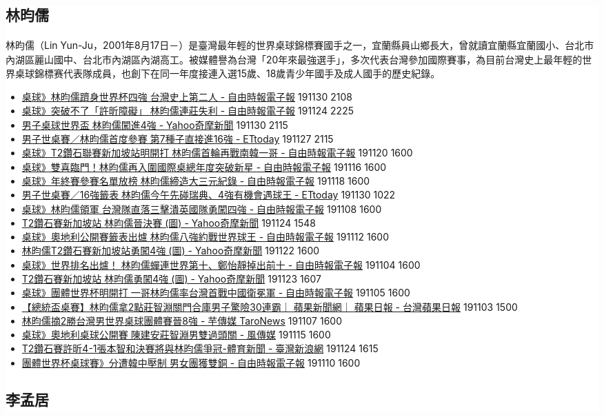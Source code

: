 ## 林昀儒

林昀儒（Lin Yun-Ju，2001年8月17日－）是臺灣最年輕的世界桌球錦標賽國手之一，宜蘭縣員山鄉長大，曾就讀宜蘭縣宜蘭國小、台北市內湖區麗山國中、台北市內湖區內湖高工。被媒體譽為台灣「20年來最強選手」，多次代表台灣參加國際賽事，為目前台灣史上最年輕的世界桌球錦標赛代表隊成員，也創下在同一年度接連入選15歲、18歲青少年國手及成人國手的歷史紀錄。
- [桌球》林昀儒躋身世界杯四強 台灣史上第二人 - 自由時報電子報](https://sports.ltn.com.tw/news/breakingnews/2994868 "桌球》林昀儒躋身世界杯四強 台灣史上第二人 - 自由時報電子報") 191130 2108
- [桌球》突破不了「許昕障礙」 林昀儒連莊失利 - 自由時報電子報](https://sports.ltn.com.tw/news/breakingnews/2988439 "桌球》突破不了「許昕障礙」 林昀儒連莊失利 - 自由時報電子報") 191124 2225
- [男子桌球世界盃 林昀儒闖進4強 - Yahoo奇摩新聞](https://tw.news.yahoo.com/%E7%94%B7%E5%AD%90%E6%A1%8C%E7%90%83%E4%B8%96%E7%95%8C%E7%9B%83-%E6%9E%97%E6%98%80%E5%84%92%E9%97%96%E9%80%B24%E5%BC%B7-131507953.html "男子桌球世界盃 林昀儒闖進4強 - Yahoo奇摩新聞") 191130 2115
- [男子世桌賽／林昀儒首度參賽 第7種子直接進16強 - ETtoday](https://sports.ettoday.net/news/1589501 "男子世桌賽／林昀儒首度參賽 第7種子直接進16強 - ETtoday") 191127 2115
- [桌球》T2鑽石聯賽新加坡站明開打 林昀儒首輪再戰南韓一哥 - 自由時報電子報](https://sports.ltn.com.tw/news/breakingnews/2984371 "桌球》T2鑽石聯賽新加坡站明開打 林昀儒首輪再戰南韓一哥 - 自由時報電子報") 191120 1600
- [桌球》雙喜臨門！林昀儒再入圍國際桌總年度突破新星 - 自由時報電子報](https://sports.ltn.com.tw/news/breakingnews/2980195 "桌球》雙喜臨門！林昀儒再入圍國際桌總年度突破新星 - 自由時報電子報") 191116 1600
- [桌球》年終賽參賽名單放榜 林昀儒締造大三元紀錄 - 自由時報電子報](https://sports.ltn.com.tw/news/breakingnews/2981883 "桌球》年終賽參賽名單放榜 林昀儒締造大三元紀錄 - 自由時報電子報") 191118 1600
- [男子世桌賽／16強籤表 林昀儒今午先碰瑞典、4強有機會遇球王 - ETtoday](https://www.ettoday.net/news/20191130/1591330.htm "男子世桌賽／16強籤表 林昀儒今午先碰瑞典、4強有機會遇球王 - ETtoday") 191130 1022
- [桌球》林昀儒領軍 台灣隊直落三擊潰英國隊勇闖四強 - 自由時報電子報](https://sports.ltn.com.tw/news/breakingnews/2971561 "桌球》林昀儒領軍 台灣隊直落三擊潰英國隊勇闖四強 - 自由時報電子報") 191108 1600
- [T2鑽石賽新加坡站 林昀儒晉決賽 (圖) - Yahoo奇摩新聞](https://tw.news.yahoo.com/t2%E9%91%BD%E7%9F%B3%E8%B3%BD%E6%96%B0%E5%8A%A0%E5%9D%A1%E7%AB%99-%E6%9E%97%E6%98%80%E5%84%92%E6%99%89%E6%B1%BA%E8%B3%BD-%E5%9C%96-074802293.html "T2鑽石賽新加坡站 林昀儒晉決賽 (圖) - Yahoo奇摩新聞") 191124 1548
- [桌球》奧地利公開賽籤表出爐 林昀儒八強約戰世界球王 - 自由時報電子報](https://sports.ltn.com.tw/news/breakingnews/2975312 "桌球》奧地利公開賽籤表出爐 林昀儒八強約戰世界球王 - 自由時報電子報") 191112 1600
- [林昀儒T2鑽石賽新加坡站勇闖4強 (圖) - Yahoo奇摩新聞](https://tw.news.yahoo.com/%E6%9E%97%E6%98%80%E5%84%92t2%E9%91%BD%E7%9F%B3%E8%B3%BD%E6%96%B0%E5%8A%A0%E5%9D%A1%E7%AB%99%E5%8B%87%E9%97%964%E5%BC%B7-%E5%9C%96-073138372.html "林昀儒T2鑽石賽新加坡站勇闖4強 (圖) - Yahoo奇摩新聞") 191122 1600
- [桌球》世界排名出爐！ 林昀儒蟬連世界第十、鄭怡靜掉出前十 - 自由時報電子報](https://sports.ltn.com.tw/news/breakingnews/2967348 "桌球》世界排名出爐！ 林昀儒蟬連世界第十、鄭怡靜掉出前十 - 自由時報電子報") 191104 1600
- [T2鑽石賽新加坡站 林昀儒勇闖4強 (圖) - Yahoo奇摩新聞](https://tw.news.yahoo.com/t2%E9%91%BD%E7%9F%B3%E8%B3%BD%E6%96%B0%E5%8A%A0%E5%9D%A1%E7%AB%99-%E6%9E%97%E6%98%80%E5%84%92%E5%8B%87%E9%97%964%E5%BC%B7-%E5%9C%96-080739905.html "T2鑽石賽新加坡站 林昀儒勇闖4強 (圖) - Yahoo奇摩新聞") 191123 1607
- [桌球》團體世界杯明開打 一哥林昀儒率台灣首戰中國衛冕軍 - 自由時報電子報](https://sports.ltn.com.tw/news/breakingnews/2968145 "桌球》團體世界杯明開打 一哥林昀儒率台灣首戰中國衛冕軍 - 自由時報電子報") 191105 1600
- [【總統盃桌賽】林昀儒拿2點莊智淵關門合庫男子驚險30連霸｜ 蘋果新聞網｜ 蘋果日報 - 台灣蘋果日報](https://tw.appledaily.com/sports/20191103/NY7DSMYTHTMG3A2G24NEMNJ6A4/ "【總統盃桌賽】林昀儒拿2點莊智淵關門合庫男子驚險30連霸｜ 蘋果新聞網｜ 蘋果日報 - 台灣蘋果日報") 191103 1500
- [林昀儒摘2勝台灣男世界桌球團體賽晉8強 - 芋傳媒 TaroNews](https://living.taronews.tw/2019/11/07/521428/ "林昀儒摘2勝台灣男世界桌球團體賽晉8強 - 芋傳媒 TaroNews") 191107 1600
- [桌球》奧地利桌球公開賽 陳建安莊智淵男雙過頭關 - 風傳媒](https://www.storm.mg/article/1948555 "桌球》奧地利桌球公開賽 陳建安莊智淵男雙過頭關 - 風傳媒") 191115 1600
- [T2鑽石賽許昕4-1張本智和決賽將與林昀儒爭冠-體育新聞 - 臺灣新浪網](https://news.sina.com.tw/article/20191124/33426874.html "T2鑽石賽許昕4-1張本智和決賽將與林昀儒爭冠-體育新聞 - 臺灣新浪網") 191124 1615
- [團體世界杯桌球賽》分遭韓中壓制 男女團獲雙銅 - 自由時報電子報](https://sports.ltn.com.tw/news/paper/1330830 "團體世界杯桌球賽》分遭韓中壓制 男女團獲雙銅 - 自由時報電子報") 191110 1600

## 李孟居
